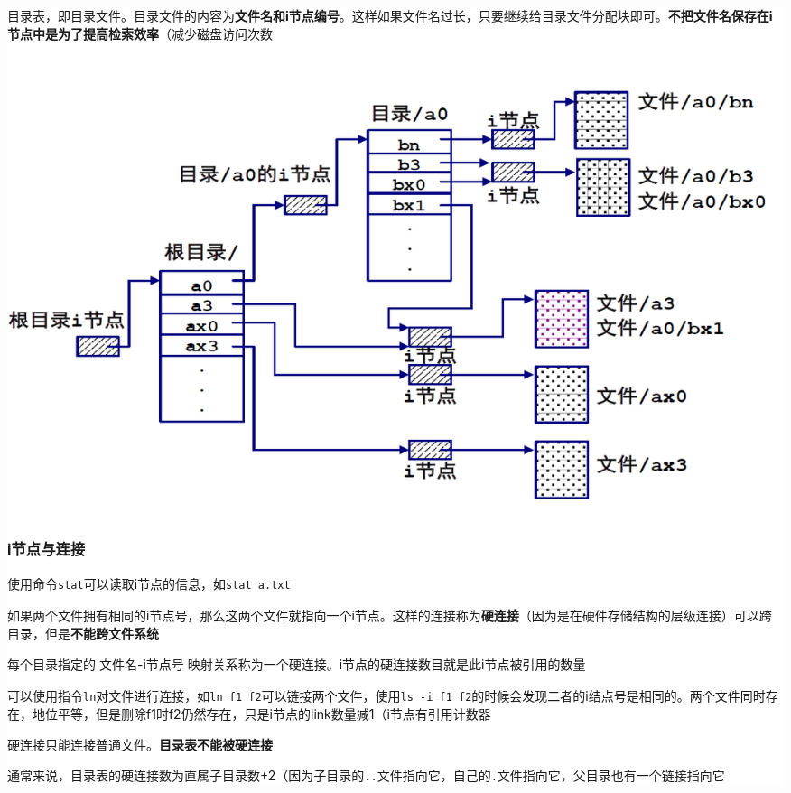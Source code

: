 目录表，即目录文件。目录文件的内容为**文件名和i节点编号**。这样如果文件名过长，只要继续给目录文件分配块即可。**不把文件名保存在i节点中是为了提高检索效率**（减少磁盘访问次数

![](./_img/3-2.png)

### i节点与连接

使用命令`stat`可以读取i节点的信息，如`stat a.txt`

如果两个文件拥有相同的i节点号，那么这两个文件就指向一个i节点。这样的连接称为**硬连接**（因为是在硬件存储结构的层级连接）可以跨目录，但是**不能跨文件系统**

每个目录指定的 文件名-i节点号 映射关系称为一个硬连接。i节点的硬连接数目就是此i节点被引用的数量

可以使用指令`ln`对文件进行连接，如`ln f1 f2`可以链接两个文件，使用`ls -i f1 f2`的时候会发现二者的i结点号是相同的。两个文件同时存在，地位平等，但是删除f1时f2仍然存在，只是i节点的link数量减1（i节点有引用计数器

硬连接只能连接普通文件。**目录表不能被硬连接**

通常来说，目录表的硬连接数为直属子目录数+2（因为子目录的`..`文件指向它，自己的`.`文件指向它，父目录也有一个链接指向它
